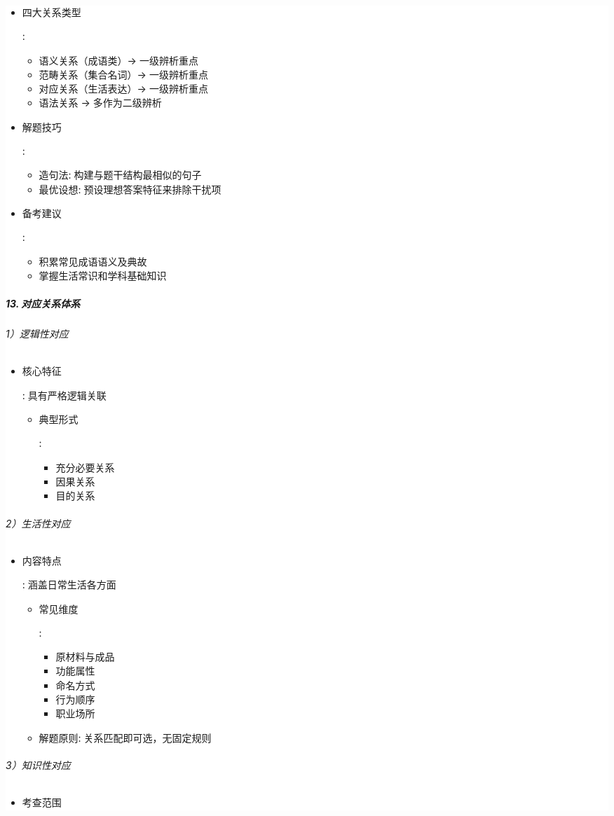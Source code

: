 - 四大关系类型

  :

  - 语义关系（成语类）→ 一级辨析重点
  - 范畴关系（集合名词）→ 一级辨析重点
  - 对应关系（生活表达）→ 一级辨析重点
  - 语法关系 → 多作为二级辨析

- 解题技巧

  :

  - 造句法: 构建与题干结构最相似的句子
  - 最优设想: 预设理想答案特征来排除干扰项

- 备考建议

  :

  - 积累常见成语语义及典故
  - 掌握生活常识和学科基础知识

##### 13. 对应关系体系

###### 1）逻辑性对应

- 核心特征

  : 具有严格逻辑关联

  - 典型形式

    :

    - 充分必要关系
    - 因果关系
    - 目的关系

###### 2）生活性对应

- 内容特点

  : 涵盖日常生活各方面

  - 常见维度

    :

    - 原材料与成品
    - 功能属性
    - 命名方式
    - 行为顺序
    - 职业场所

  - 解题原则: 关系匹配即可选，无固定规则

###### 3）知识性对应

- 考查范围
